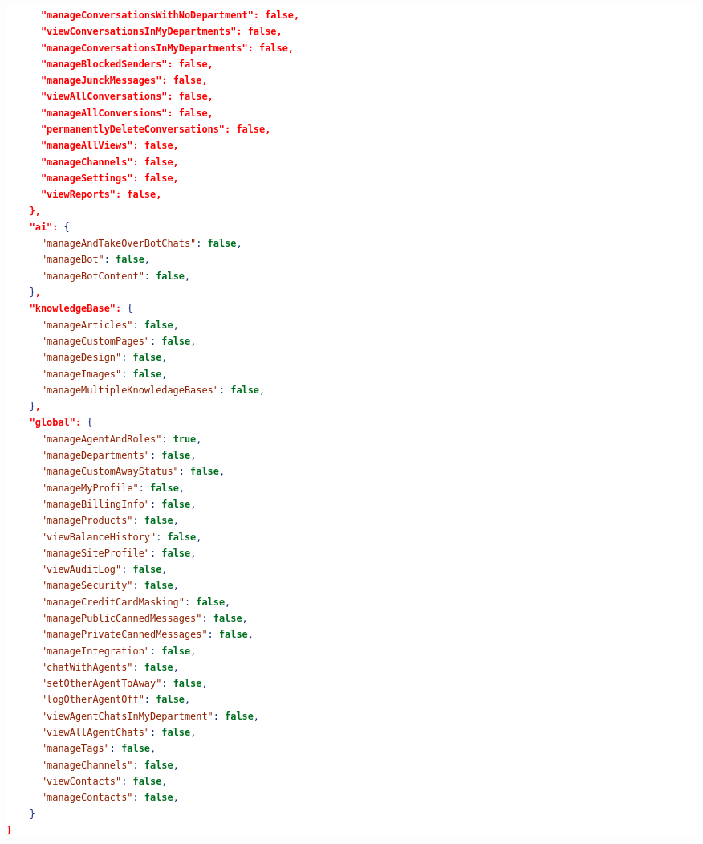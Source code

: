 ```json
      "manageConversationsWithNoDepartment": false,
      "viewConversationsInMyDepartments": false, 
      "manageConversationsInMyDepartments": false,
      "manageBlockedSenders": false,
      "manageJunckMessages": false, 
      "viewAllConversations": false, 
      "manageAllConversions": false, 
      "permanentlyDeleteConversations": false,
      "manageAllViews": false,
      "manageChannels": false,
      "manageSettings": false,
      "viewReports": false,
    },
    "ai": {
      "manageAndTakeOverBotChats": false, 
      "manageBot": false, 
      "manageBotContent": false, 
    },
    "knowledgeBase": {
      "manageArticles": false,
      "manageCustomPages": false,
      "manageDesign": false, 
      "manageImages": false,
      "manageMultipleKnowledageBases": false, 
    },
    "global": {
      "manageAgentAndRoles": true,
      "manageDepartments": false,
      "manageCustomAwayStatus": false, 
      "manageMyProfile": false,
      "manageBillingInfo": false,
      "manageProducts": false,
      "viewBalanceHistory": false,
      "manageSiteProfile": false,
      "viewAuditLog": false,
      "manageSecurity": false,  
      "manageCreditCardMasking": false,
      "managePublicCannedMessages": false,
      "managePrivateCannedMessages": false,
      "manageIntegration": false,
      "chatWithAgents": false,
      "setOtherAgentToAway": false,
      "logOtherAgentOff": false,
      "viewAgentChatsInMyDepartment": false,
      "viewAllAgentChats": false,
      "manageTags": false,
      "manageChannels": false,
      "viewContacts": false,
      "manageContacts": false,
    }
}
```
